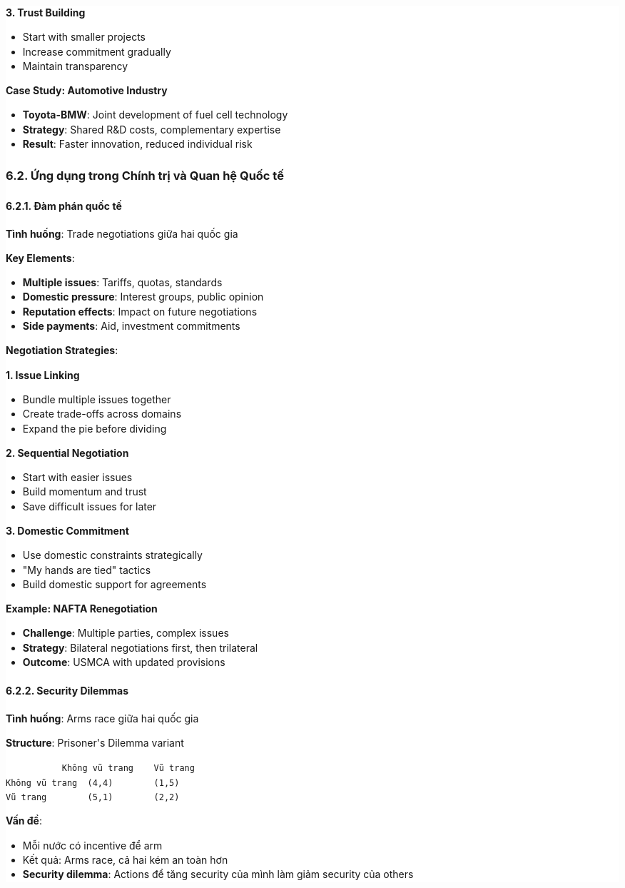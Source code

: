 **3. Trust Building**
- Start with smaller projects
- Increase commitment gradually
- Maintain transparency

**Case Study: Automotive Industry**
- **Toyota-BMW**: Joint development of fuel cell technology
- **Strategy**: Shared R&D costs, complementary expertise
- **Result**: Faster innovation, reduced individual risk

### 6.2. Ứng dụng trong Chính trị và Quan hệ Quốc tế

#### 6.2.1. Đàm phán quốc tế

**Tình huống**: Trade negotiations giữa hai quốc gia

**Key Elements**:
- **Multiple issues**: Tariffs, quotas, standards
- **Domestic pressure**: Interest groups, public opinion
- **Reputation effects**: Impact on future negotiations
- **Side payments**: Aid, investment commitments

**Negotiation Strategies**:

**1. Issue Linking**
- Bundle multiple issues together
- Create trade-offs across domains
- Expand the pie before dividing

**2. Sequential Negotiation**
- Start with easier issues
- Build momentum and trust
- Save difficult issues for later

**3. Domestic Commitment**
- Use domestic constraints strategically
- "My hands are tied" tactics
- Build domestic support for agreements

**Example: NAFTA Renegotiation**
- **Challenge**: Multiple parties, complex issues
- **Strategy**: Bilateral negotiations first, then trilateral
- **Outcome**: USMCA with updated provisions

#### 6.2.2. Security Dilemmas

**Tình huống**: Arms race giữa hai quốc gia

**Structure**: Prisoner's Dilemma variant
```
           Không vũ trang    Vũ trang
Không vũ trang  (4,4)        (1,5)
Vũ trang        (5,1)        (2,2)
```

**Vấn đề**:
- Mỗi nước có incentive để arm
- Kết quả: Arms race, cả hai kém an toàn hơn
- **Security dilemma**: Actions để tăng security của mình làm giảm security của others
